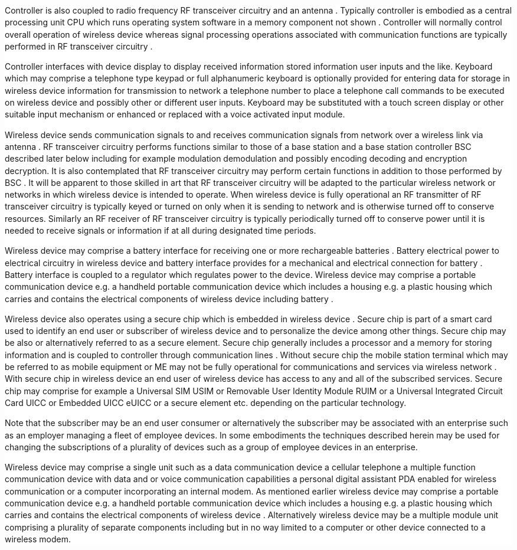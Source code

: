 Controller is also coupled to radio frequency RF transceiver circuitry and an antenna . Typically controller is embodied as a central processing unit CPU which runs operating system software in a memory component not shown . Controller will normally control overall operation of wireless device whereas signal processing operations associated with communication functions are typically performed in RF transceiver circuitry .

Controller interfaces with device display to display received information stored information user inputs and the like. Keyboard which may comprise a telephone type keypad or full alphanumeric keyboard is optionally provided for entering data for storage in wireless device information for transmission to network a telephone number to place a telephone call commands to be executed on wireless device and possibly other or different user inputs. Keyboard may be substituted with a touch screen display or other suitable input mechanism or enhanced or replaced with a voice activated input module.

Wireless device sends communication signals to and receives communication signals from network over a wireless link via antenna . RF transceiver circuitry performs functions similar to those of a base station and a base station controller BSC described later below including for example modulation demodulation and possibly encoding decoding and encryption decryption. It is also contemplated that RF transceiver circuitry may perform certain functions in addition to those performed by BSC . It will be apparent to those skilled in art that RF transceiver circuitry will be adapted to the particular wireless network or networks in which wireless device is intended to operate. When wireless device is fully operational an RF transmitter of RF transceiver circuitry is typically keyed or turned on only when it is sending to network and is otherwise turned off to conserve resources. Similarly an RF receiver of RF transceiver circuitry is typically periodically turned off to conserve power until it is needed to receive signals or information if at all during designated time periods.

Wireless device may comprise a battery interface for receiving one or more rechargeable batteries . Battery electrical power to electrical circuitry in wireless device and battery interface provides for a mechanical and electrical connection for battery . Battery interface is coupled to a regulator which regulates power to the device. Wireless device may comprise a portable communication device e.g. a handheld portable communication device which includes a housing e.g. a plastic housing which carries and contains the electrical components of wireless device including battery .

Wireless device also operates using a secure chip which is embedded in wireless device . Secure chip is part of a smart card used to identify an end user or subscriber of wireless device and to personalize the device among other things. Secure chip may be also or alternatively referred to as a secure element. Secure chip generally includes a processor and a memory for storing information and is coupled to controller through communication lines . Without secure chip the mobile station terminal which may be referred to as mobile equipment or ME may not be fully operational for communications and services via wireless network . With secure chip in wireless device an end user of wireless device has access to any and all of the subscribed services. Secure chip may comprise for example a Universal SIM USIM or Removable User Identity Module RUIM or a Universal Integrated Circuit Card UICC or Embedded UICC eUICC or a secure element etc. depending on the particular technology.

Note that the subscriber may be an end user consumer or alternatively the subscriber may be associated with an enterprise such as an employer managing a fleet of employee devices. In some embodiments the techniques described herein may be used for changing the subscriptions of a plurality of devices such as a group of employee devices in an enterprise.

Wireless device may comprise a single unit such as a data communication device a cellular telephone a multiple function communication device with data and or voice communication capabilities a personal digital assistant PDA enabled for wireless communication or a computer incorporating an internal modem. As mentioned earlier wireless device may comprise a portable communication device e.g. a handheld portable communication device which includes a housing e.g. a plastic housing which carries and contains the electrical components of wireless device . Alternatively wireless device may be a multiple module unit comprising a plurality of separate components including but in no way limited to a computer or other device connected to a wireless modem.
